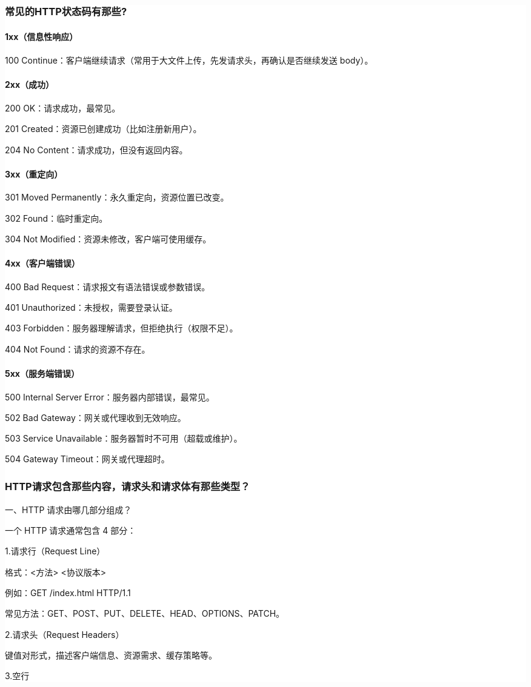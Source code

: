 ### 常见的HTTP状态码有那些?

#### 1xx（信息性响应）

100 Continue：客户端继续请求（常用于大文件上传，先发请求头，再确认是否继续发送 body）。

#### 2xx（成功）

200 OK：请求成功，最常见。

201 Created：资源已创建成功（比如注册新用户）。

204 No Content：请求成功，但没有返回内容。

#### 3xx（重定向）

301 Moved Permanently：永久重定向，资源位置已改变。

302 Found：临时重定向。

304 Not Modified：资源未修改，客户端可使用缓存。

#### 4xx（客户端错误）

400 Bad Request：请求报文有语法错误或参数错误。

401 Unauthorized：未授权，需要登录认证。

403 Forbidden：服务器理解请求，但拒绝执行（权限不足）。

404 Not Found：请求的资源不存在。

#### 5xx（服务端错误）

500 Internal Server Error：服务器内部错误，最常见。

502 Bad Gateway：网关或代理收到无效响应。

503 Service Unavailable：服务器暂时不可用（超载或维护）。

504 Gateway Timeout：网关或代理超时。

### HTTP请求包含那些内容，请求头和请求体有那些类型？

一、HTTP 请求由哪几部分组成？

一个 HTTP 请求通常包含 4 部分：

1.请求行（Request Line）

格式：<方法> <URL> <协议版本>

例如：GET /index.html HTTP/1.1

常见方法：GET、POST、PUT、DELETE、HEAD、OPTIONS、PATCH。

2.请求头（Request Headers）

键值对形式，描述客户端信息、资源需求、缓存策略等。

3.空行
